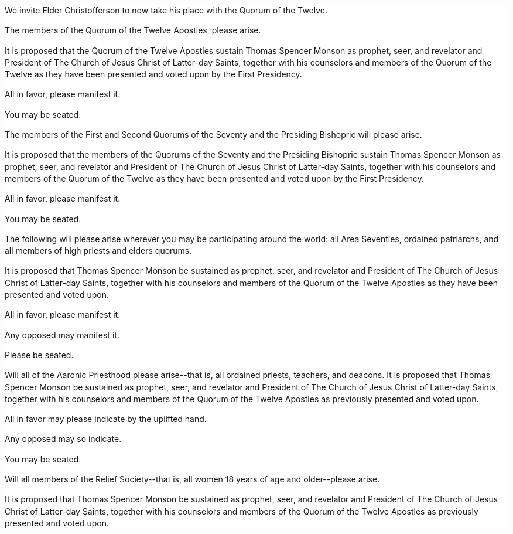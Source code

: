 We invite Elder Christofferson to now take his place with the Quorum of the
Twelve.

The members of the Quorum of the Twelve Apostles, please arise.

It is proposed that the Quorum of the Twelve Apostles sustain Thomas Spencer
Monson as prophet, seer, and revelator and President of The Church of Jesus
Christ of Latter-day Saints, together with his counselors and members of the
Quorum of the Twelve as they have been presented and voted upon by the First
Presidency.

All in favor, please manifest it.

You may be seated.

The members of the First and Second Quorums of the Seventy and the Presiding
Bishopric will please arise.

It is proposed that the members of the Quorums of the Seventy and the
Presiding Bishopric sustain Thomas Spencer Monson as prophet, seer, and
revelator and President of The Church of Jesus Christ of Latter-day Saints,
together with his counselors and members of the Quorum of the Twelve as they
have been presented and voted upon by the First Presidency.

All in favor, please manifest it.

You may be seated.

The following will please arise wherever you may be participating around the
world: all Area Seventies, ordained patriarchs, and all members of high
priests and elders quorums.

It is proposed that Thomas Spencer Monson be sustained as prophet, seer, and
revelator and President of The Church of Jesus Christ of Latter-day Saints,
together with his counselors and members of the Quorum of the Twelve Apostles
as they have been presented and voted upon.

All in favor, please manifest it.

Any opposed may manifest it.

Please be seated.

Will all of the Aaronic Priesthood please arise--that is, all ordained
priests, teachers, and deacons. It is proposed that Thomas Spencer Monson be
sustained as prophet, seer, and revelator and President of The Church of Jesus
Christ of Latter-day Saints, together with his counselors and members of the
Quorum of the Twelve Apostles as previously presented and voted upon.

All in favor may please indicate by the uplifted hand.

Any opposed may so indicate.

You may be seated.

Will all members of the Relief Society--that is, all women 18 years of age and
older--please arise.

It is proposed that Thomas Spencer Monson be sustained as prophet, seer, and
revelator and President of The Church of Jesus Christ of Latter-day Saints,
together with his counselors and members of the Quorum of the Twelve Apostles
as previously presented and voted upon.
